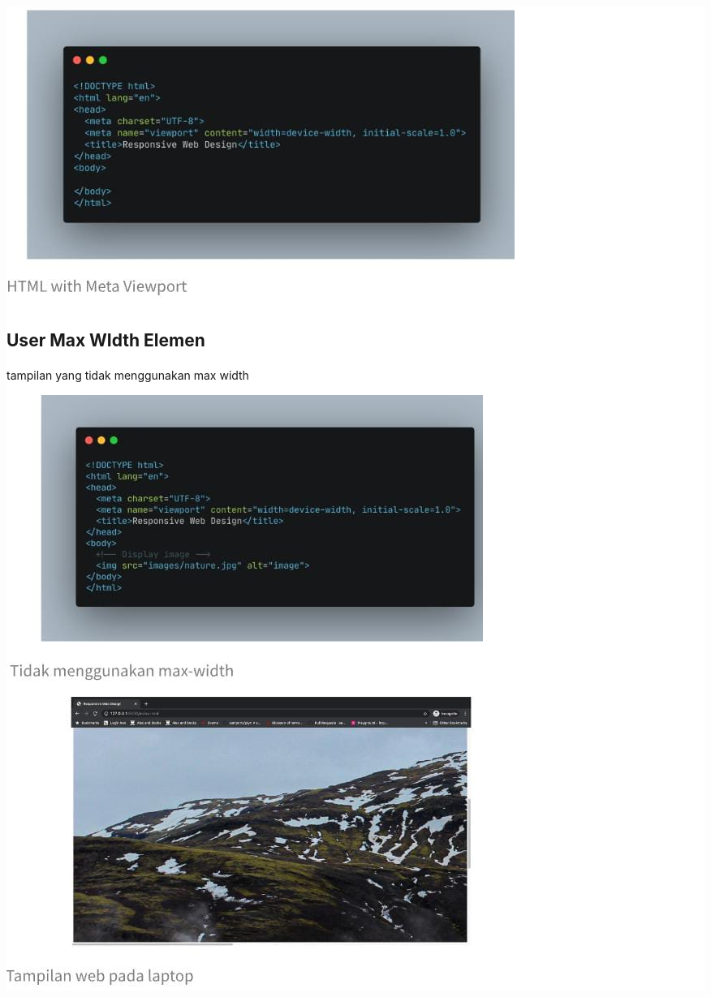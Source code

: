 <img src="17.jpeg" alt="100">

## User Max WIdth Elemen 
tampilan yang tidak menggunakan max width 

<img src="20.jpeg" alt="100">

<img src="21.jpeg" alt="100">